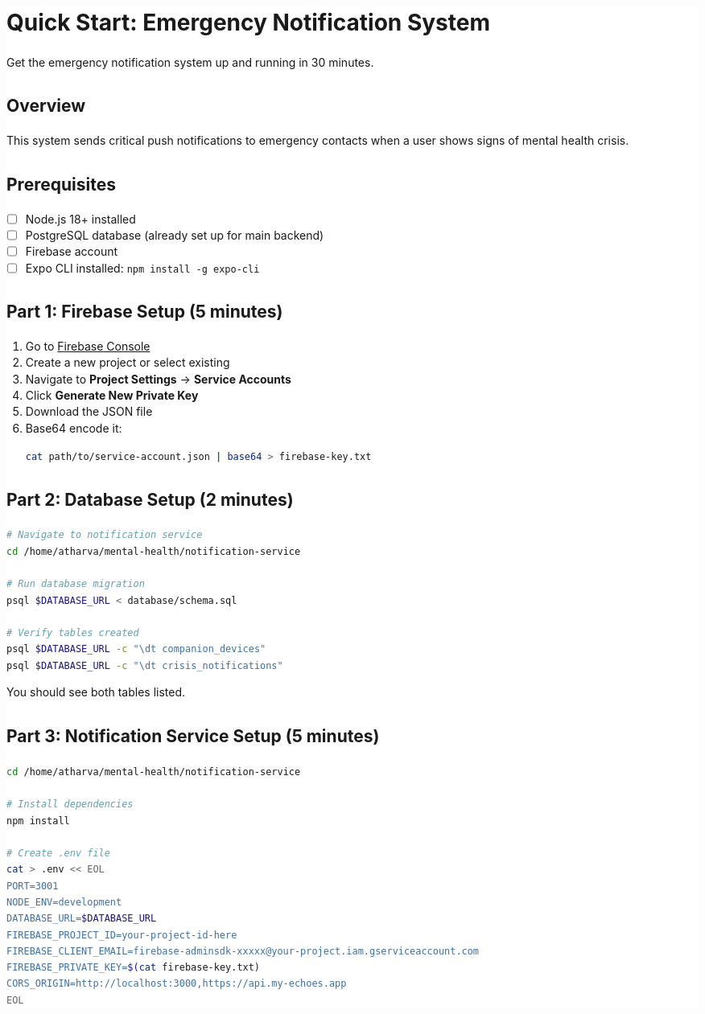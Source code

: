 # Quick Start: Emergency Notification System

Get the emergency notification system up and running in 30 minutes.

## Overview

This system sends critical push notifications to emergency contacts when a user shows signs of mental health crisis.

## Prerequisites

- [ ] Node.js 18+ installed
- [ ] PostgreSQL database (already set up for main backend)
- [ ] Firebase account
- [ ] Expo CLI installed: `npm install -g expo-cli`

## Part 1: Firebase Setup (5 minutes)

1. Go to [Firebase Console](https://console.firebase.google.com/)
2. Create a new project or select existing
3. Navigate to **Project Settings** → **Service Accounts**
4. Click **Generate New Private Key**
5. Download the JSON file
6. Base64 encode it:
   ```bash
   cat path/to/service-account.json | base64 > firebase-key.txt
   ```

## Part 2: Database Setup (2 minutes)

```bash
# Navigate to notification service
cd /home/atharva/mental-health/notification-service

# Run database migration
psql $DATABASE_URL < database/schema.sql

# Verify tables created
psql $DATABASE_URL -c "\dt companion_devices"
psql $DATABASE_URL -c "\dt crisis_notifications"
```

You should see both tables listed.

## Part 3: Notification Service Setup (5 minutes)

```bash
cd /home/atharva/mental-health/notification-service

# Install dependencies
npm install

# Create .env file
cat > .env << EOL
PORT=3001
NODE_ENV=development
DATABASE_URL=$DATABASE_URL
FIREBASE_PROJECT_ID=your-project-id-here
FIREBASE_CLIENT_EMAIL=firebase-adminsdk-xxxxx@your-project.iam.gserviceaccount.com
FIREBASE_PRIVATE_KEY=$(cat firebase-key.txt)
CORS_ORIGIN=http://localhost:3000,https://api.my-echoes.app
EOL

```